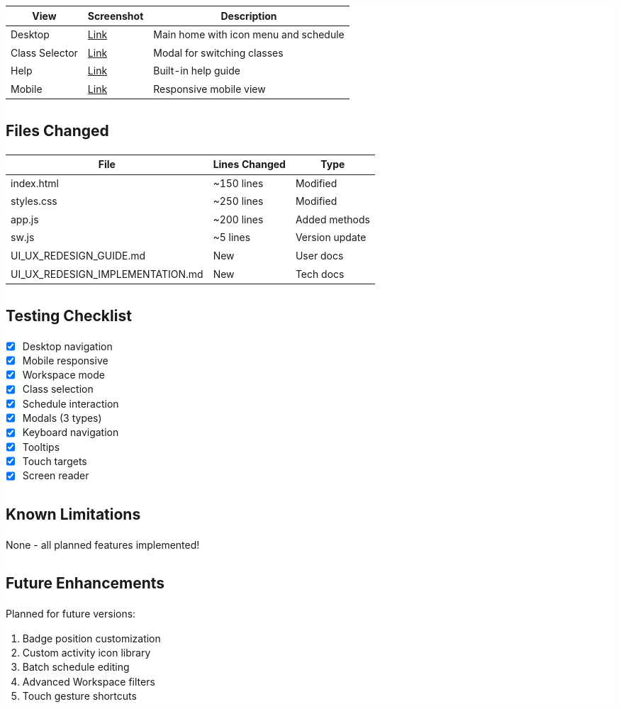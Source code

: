 | View | Screenshot | Description |
|------|-----------|-------------|
| Desktop | [Link](https://github.com/user-attachments/assets/bda31c22-ca6f-462e-9ddd-475f80291418) | Main home with icon menu and schedule |
| Class Selector | [Link](https://github.com/user-attachments/assets/1fdd1e52-25dc-42cc-bef7-f990fb82c8b4) | Modal for switching classes |
| Help | [Link](https://github.com/user-attachments/assets/451d3a9e-a7ec-4fc1-8e14-1da7856faef2) | Built-in help guide |
| Mobile | [Link](https://github.com/user-attachments/assets/4940a9d1-04d9-481a-894e-45d6ab23ea60) | Responsive mobile view |

## Files Changed

| File | Lines Changed | Type |
|------|--------------|------|
| index.html | ~150 lines | Modified |
| styles.css | ~250 lines | Modified |
| app.js | ~200 lines | Added methods |
| sw.js | ~5 lines | Version update |
| UI_UX_REDESIGN_GUIDE.md | New | User docs |
| UI_UX_REDESIGN_IMPLEMENTATION.md | New | Tech docs |

## Testing Checklist

- [x] Desktop navigation
- [x] Mobile responsive
- [x] Workspace mode
- [x] Class selection
- [x] Schedule interaction
- [x] Modals (3 types)
- [x] Keyboard navigation
- [x] Tooltips
- [x] Touch targets
- [x] Screen reader

## Known Limitations

None - all planned features implemented!

## Future Enhancements

Planned for future versions:
1. Badge position customization
2. Custom activity icon library
3. Batch schedule editing
4. Advanced Workspace filters
5. Touch gesture shortcuts
